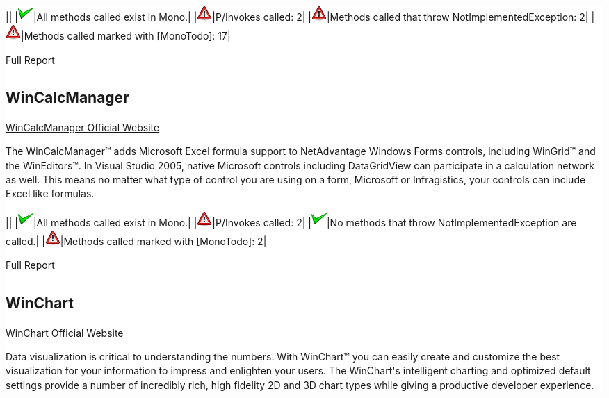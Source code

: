 ||
|[![Button ok.png](/archived/images/7/75/Button_ok.png)](/archived/images/7/75/Button_ok.png)|All methods called exist in Mono.|
|[![Dialog-warning.png](/archived/images/1/1a/Dialog-warning.png)](/archived/images/1/1a/Dialog-warning.png)|P/Invokes called: 2|
|[![Dialog-warning.png](/archived/images/1/1a/Dialog-warning.png)](/archived/images/1/1a/Dialog-warning.png)|Methods called that throw NotImplementedException: 2|
|[![Dialog-warning.png](/archived/images/1/1a/Dialog-warning.png)](/archived/images/1/1a/Dialog-warning.png)|Methods called marked with [MonoTodo]: 17|

[Full Report](http://www.jpobst.com/mono/InfragisticsWinGrid.html)

WinCalcManager
--------------

[WinCalcManager Official Website](http://www.infragistics.com/dotnet/netadvantage/winforms/wincalcmanager.aspx#Overview)

The WinCalcManager™ adds Microsoft Excel formula support to NetAdvantage Windows Forms controls, including WinGrid™ and the WinEditors™. In Visual Studio 2005, native Microsoft controls including DataGridView can participate in a calculation network as well. This means no matter what type of control you are using on a form, Microsoft or Infragistics, your controls can include Excel like formulas.

||
|[![Button ok.png](/archived/images/7/75/Button_ok.png)](/archived/images/7/75/Button_ok.png)|All methods called exist in Mono.|
|[![Dialog-warning.png](/archived/images/1/1a/Dialog-warning.png)](/archived/images/1/1a/Dialog-warning.png)|P/Invokes called: 2|
|[![Button ok.png](/archived/images/7/75/Button_ok.png)](/archived/images/7/75/Button_ok.png)|No methods that throw NotImplementedException are called.|
|[![Dialog-warning.png](/archived/images/1/1a/Dialog-warning.png)](/archived/images/1/1a/Dialog-warning.png)|Methods called marked with [MonoTodo]: 2|

[Full Report](http://www.jpobst.com/mono/InfragisticsWinCalcManager.html)

WinChart
--------

[WinChart Official Website](http://www.infragistics.com/dotnet/netadvantage/winforms/winchart.aspx#Overview)

Data visualization is critical to understanding the numbers. With WinChart™ you can easily create and customize the best visualization for your information to impress and enlighten your users. The WinChart's intelligent charting and optimized default settings provide a number of incredibly rich, high fidelity 2D and 3D chart types while giving a productive developer experience.
